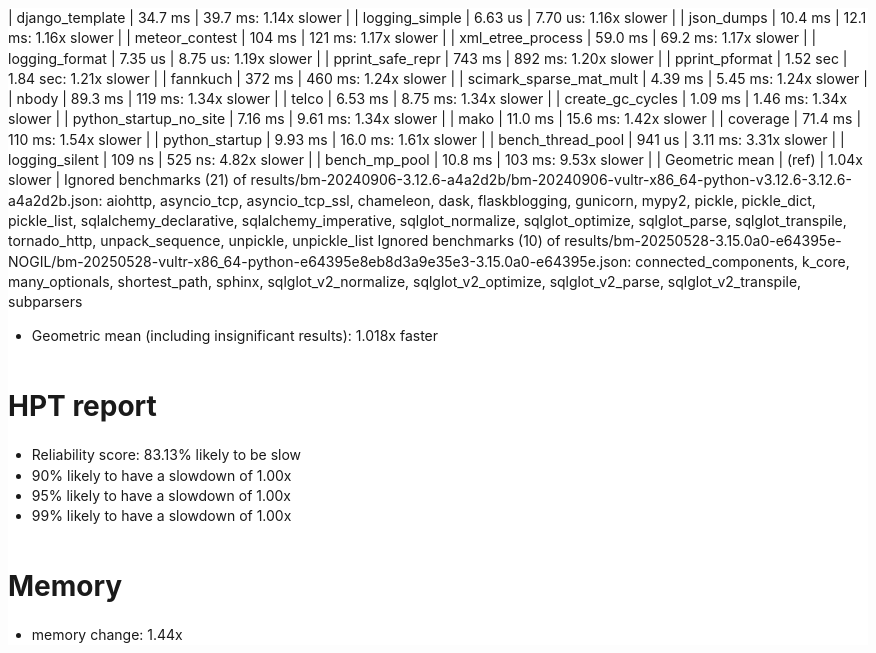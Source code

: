 | django_template            | 34.7 ms                                                | 39.7 ms: 1.14x slower                                                 |
| logging_simple             | 6.63 us                                                | 7.70 us: 1.16x slower                                                 |
| json_dumps                 | 10.4 ms                                                | 12.1 ms: 1.16x slower                                                 |
| meteor_contest             | 104 ms                                                 | 121 ms: 1.17x slower                                                  |
| xml_etree_process          | 59.0 ms                                                | 69.2 ms: 1.17x slower                                                 |
| logging_format             | 7.35 us                                                | 8.75 us: 1.19x slower                                                 |
| pprint_safe_repr           | 743 ms                                                 | 892 ms: 1.20x slower                                                  |
| pprint_pformat             | 1.52 sec                                               | 1.84 sec: 1.21x slower                                                |
| fannkuch                   | 372 ms                                                 | 460 ms: 1.24x slower                                                  |
| scimark_sparse_mat_mult    | 4.39 ms                                                | 5.45 ms: 1.24x slower                                                 |
| nbody                      | 89.3 ms                                                | 119 ms: 1.34x slower                                                  |
| telco                      | 6.53 ms                                                | 8.75 ms: 1.34x slower                                                 |
| create_gc_cycles           | 1.09 ms                                                | 1.46 ms: 1.34x slower                                                 |
| python_startup_no_site     | 7.16 ms                                                | 9.61 ms: 1.34x slower                                                 |
| mako                       | 11.0 ms                                                | 15.6 ms: 1.42x slower                                                 |
| coverage                   | 71.4 ms                                                | 110 ms: 1.54x slower                                                  |
| python_startup             | 9.93 ms                                                | 16.0 ms: 1.61x slower                                                 |
| bench_thread_pool          | 941 us                                                 | 3.11 ms: 3.31x slower                                                 |
| logging_silent             | 109 ns                                                 | 525 ns: 4.82x slower                                                  |
| bench_mp_pool              | 10.8 ms                                                | 103 ms: 9.53x slower                                                  |
| Geometric mean             | (ref)                                                  | 1.04x slower                                                          |
Ignored benchmarks (21) of results/bm-20240906-3.12.6-a4a2d2b/bm-20240906-vultr-x86_64-python-v3.12.6-3.12.6-a4a2d2b.json: aiohttp, asyncio_tcp, asyncio_tcp_ssl, chameleon, dask, flaskblogging, gunicorn, mypy2, pickle, pickle_dict, pickle_list, sqlalchemy_declarative, sqlalchemy_imperative, sqlglot_normalize, sqlglot_optimize, sqlglot_parse, sqlglot_transpile, tornado_http, unpack_sequence, unpickle, unpickle_list
Ignored benchmarks (10) of results/bm-20250528-3.15.0a0-e64395e-NOGIL/bm-20250528-vultr-x86_64-python-e64395e8eb8d3a9e35e3-3.15.0a0-e64395e.json: connected_components, k_core, many_optionals, shortest_path, sphinx, sqlglot_v2_normalize, sqlglot_v2_optimize, sqlglot_v2_parse, sqlglot_v2_transpile, subparsers

- Geometric mean (including insignificant results): 1.018x faster

# HPT report

- Reliability score: 83.13% likely to be slow
- 90% likely to have a slowdown of 1.00x
- 95% likely to have a slowdown of 1.00x
- 99% likely to have a slowdown of 1.00x

# Memory
- memory change: 1.44x